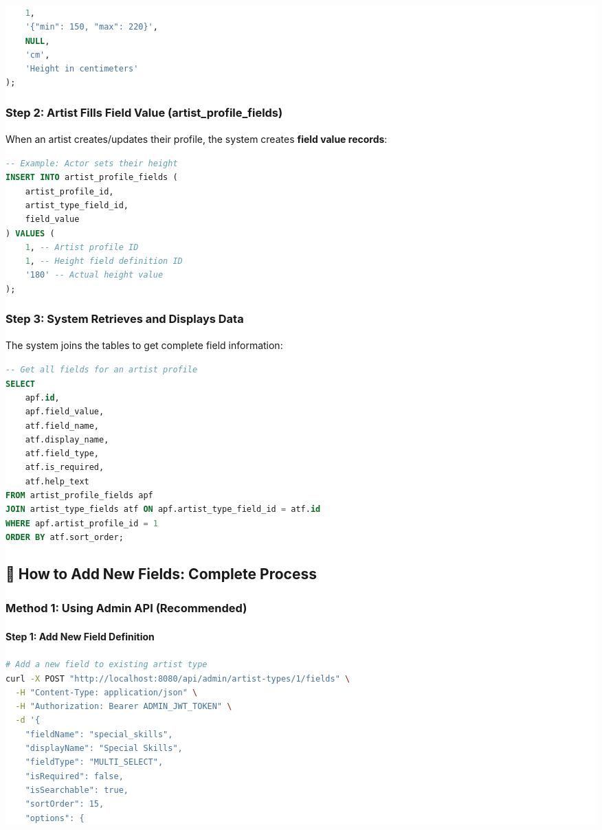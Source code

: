 ```sql
    1,
    '{"min": 150, "max": 220}',
    NULL,
    'cm',
    'Height in centimeters'
);
```

### Step 2: Artist Fills Field Value (artist_profile_fields)

When an artist creates/updates their profile, the system creates **field value records**:

```sql
-- Example: Actor sets their height
INSERT INTO artist_profile_fields (
    artist_profile_id,
    artist_type_field_id,
    field_value
) VALUES (
    1, -- Artist profile ID
    1, -- Height field definition ID
    '180' -- Actual height value
);
```

### Step 3: System Retrieves and Displays Data

The system joins the tables to get complete field information:

```sql
-- Get all fields for an artist profile
SELECT 
    apf.id,
    apf.field_value,
    atf.field_name,
    atf.display_name,
    atf.field_type,
    atf.is_required,
    atf.help_text
FROM artist_profile_fields apf
JOIN artist_type_fields atf ON apf.artist_type_field_id = atf.id
WHERE apf.artist_profile_id = 1
ORDER BY atf.sort_order;
```

## 🎯 How to Add New Fields: Complete Process

### Method 1: Using Admin API (Recommended)

#### Step 1: Add New Field Definition
```bash
# Add a new field to existing artist type
curl -X POST "http://localhost:8080/api/admin/artist-types/1/fields" \
  -H "Content-Type: application/json" \
  -H "Authorization: Bearer ADMIN_JWT_TOKEN" \
  -d '{
    "fieldName": "special_skills",
    "displayName": "Special Skills",
    "fieldType": "MULTI_SELECT",
    "isRequired": false,
    "isSearchable": true,
    "sortOrder": 15,
    "options": {
```